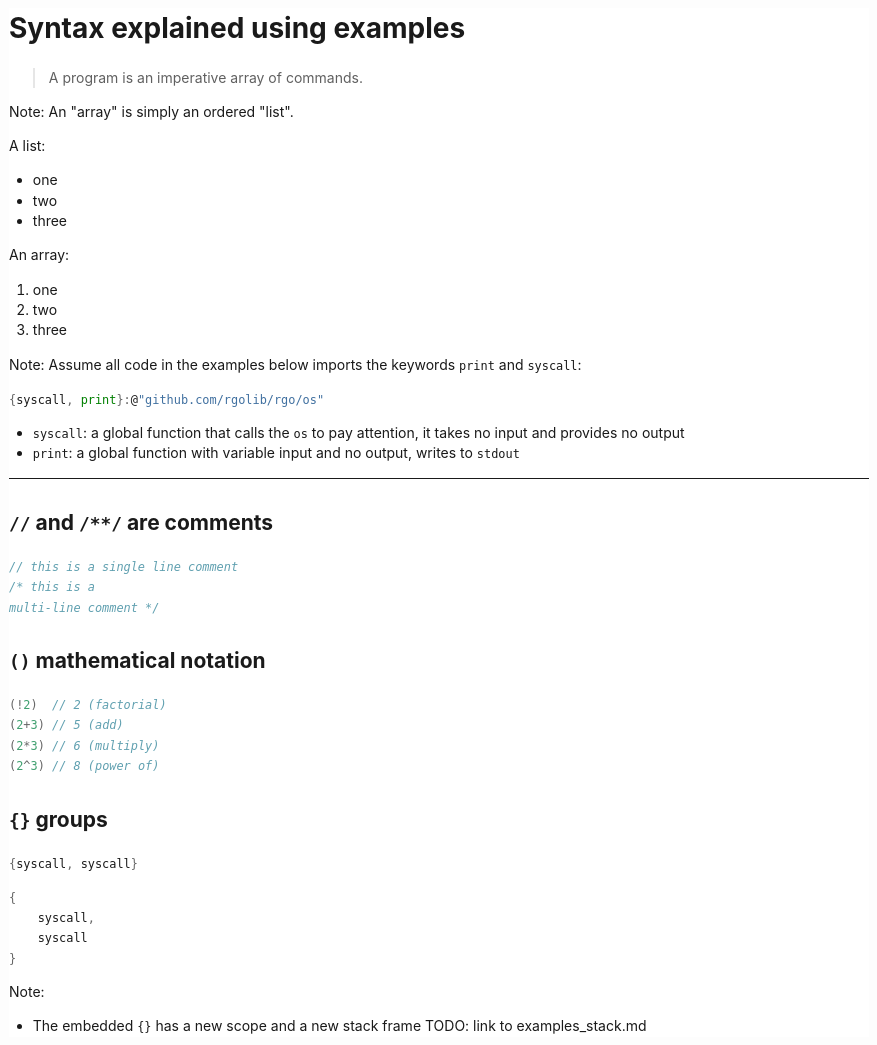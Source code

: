 # Syntax explained using examples

> A program is an imperative array of commands.

Note: An "array" is simply an ordered "list".

A list:
* one
* two
* three

An array:
1. one
2. two
3. three

Note: Assume all code in the examples below imports the keywords `print` and `syscall`:

```go
{syscall, print}:@"github.com/rgolib/rgo/os"
```

* `syscall`: a global function that calls the `os` to pay attention, it takes no input and provides no output
* `print`: a global function with variable input and no output, writes to `stdout`
---  

## `//` and `/**/` are comments

```go
// this is a single line comment
/* this is a 
multi-line comment */
```

## `()` mathematical notation
```go
(!2)  // 2 (factorial)
(2+3) // 5 (add)
(2*3) // 6 (multiply)
(2^3) // 8 (power of)
```

## `{}` groups
```go
{syscall, syscall}
```
```go
{
    syscall,
    syscall
}
```
Note:
* The embedded `{}` has a new scope and a new stack frame TODO: link to examples_stack.md
